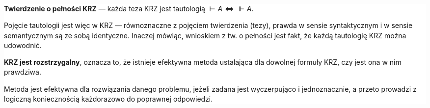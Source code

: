 **Twierdzenie o pełności KRZ** — każda teza KRZ jest tautologią $\vdash A \Leftrightarrow \Vdash A$.

Pojęcie tautologii jest więc w KRZ — równoznaczne z pojęciem twierdzenia (tezy), prawda w sensie syntaktycznym i w sensie semantycznym są ze sobą identyczne. Inaczej mówiąc, wnioskiem z tw. o pełności jest fakt, że każdą tautologię KRZ można udowodnić.

**KRZ jest rozstrzygalny**, oznacza to, że istnieje efektywna metoda ustalająca dla dowolnej formuły KRZ, czy jest ona w nim prawdziwa. 

Metoda jest efektywna dla rozwiązania danego problemu, jeżeli zadana jest wyczerpująco i jednoznacznie, a przeto prowadzi z logiczną koniecznością każdorazowo do poprawnej odpowiedzi.
